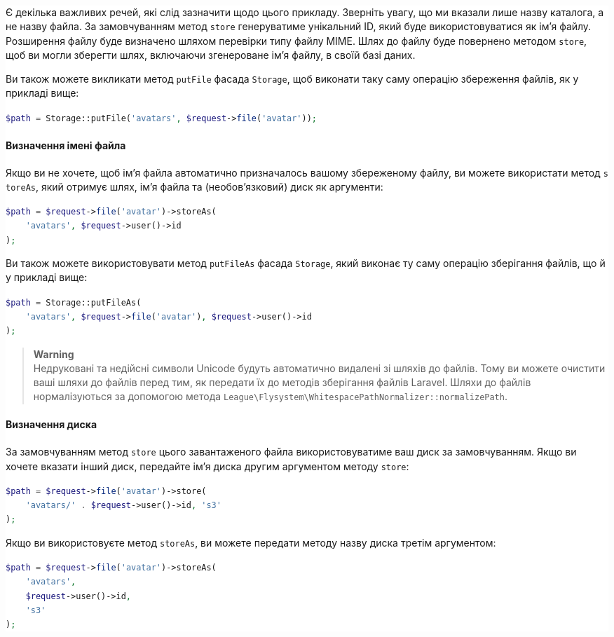 Є декілька важливих речей, які слід зазначити щодо цього прикладу. Зверніть увагу, що ми вказали лише назву каталога, а не назву файла. За замовчуванням метод `store` генеруватиме унікальний ID, який буде використовуватися як ім’я файлу. Розширення файлу буде визначено шляхом перевірки типу файлу MIME. Шлях до файлу буде повернено методом `store`, щоб ви могли зберегти шлях, включаючи згенероване ім’я файлу, в своїй базі даних.

Ви також можете викликати метод `putFile` фасада `Storage`, щоб виконати таку саму операцію збереження файлів, як у прикладі вище:

```php
$path = Storage::putFile('avatars', $request->file('avatar'));
```

<a name="specifying-a-file-name"></a>

#### Визначення імені файла

Якщо ви не хочете, щоб ім’я файла автоматично призначалось вашому збереженому файлу, ви можете використати метод `storeAs`, який отримує шлях, ім’я файла та (необов’язковий) диск як аргументи:

```php
$path = $request->file('avatar')->storeAs(
    'avatars', $request->user()->id
);
```

Ви також можете використовувати метод `putFileAs` фасада `Storage`, який виконає ту саму операцію зберігання файлів, що й у прикладі вище:

```php
$path = Storage::putFileAs(
    'avatars', $request->file('avatar'), $request->user()->id
);
```

> **Warning**  
> Недруковані та недійсні символи Unicode будуть автоматично видалені зі шляхів до файлів. Тому ви можете очистити ваші шляхи до файлів перед тим, як передати їх до методів зберігання файлів Laravel. Шляхи до файлів нормалізуються за допомогою метода `League\Flysystem\WhitespacePathNormalizer::normalizePath`.

<a name="specifying-a-disk"></a>

#### Визначення диска

За замовчуванням метод `store` цього завантаженого файла використовуватиме ваш диск за замовчуванням. Якщо ви хочете вказати інший диск, передайте ім’я диска другим аргументом методу `store`:

```php
$path = $request->file('avatar')->store(
    'avatars/' . $request->user()->id, 's3'
);
```

Якщо ви використовуєте метод `storeAs`, ви можете передати методу назву диска третім аргументом:

```php
$path = $request->file('avatar')->storeAs(
    'avatars',
    $request->user()->id,
    's3'
);
```
